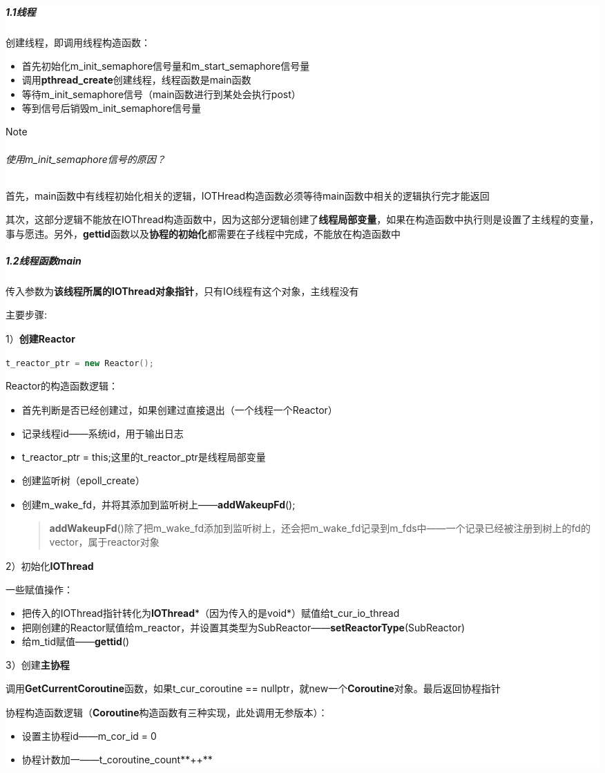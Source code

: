 ##### 1.1线程

创建线程，即调用线程构造函数：

- 首先初始化m_init_semaphore信号量和m_start_semaphore信号量
- 调用**pthread_create**创建线程，线程函数是main函数
- 等待m_init_semaphore信号（main函数进行到某处会执行post）
- 等到信号后销毁m_init_semaphore信号量

> [!NOTE]
>
> ###### 使用m_init_semaphore信号的原因？
>
> 首先，main函数中有线程初始化相关的逻辑，IOTHread构造函数必须等待main函数中相关的逻辑执行完才能返回
>
> 其次，这部分逻辑不能放在IOThread构造函数中，因为这部分逻辑创建了**线程局部变量**，如果在构造函数中执行则是设置了主线程的变量，事与愿违。另外，**gettid**函数以及**协程的初始化**都需要在子线程中完成，不能放在构造函数中

##### 1.2线程函数main

传入参数为**该线程所属的IOThread对象指针**，只有IO线程有这个对象，主线程没有

主要步骤:

1）**创建Reactor**

```C++
t_reactor_ptr = new Reactor();
```

Reactor的构造函数逻辑：

- 首先判断是否已经创建过，如果创建过直接退出（一个线程一个Reactor）

- 记录线程id——系统id，用于输出日志

- t_reactor_ptr = this;这里的t_reactor_ptr是线程局部变量

- 创建监听树（epoll_create）

- 创建m_wake_fd，并将其添加到监听树上——**addWakeupFd**();

  > **addWakeupFd**()除了把m_wake_fd添加到监听树上，还会把m_wake_fd记录到m_fds中——一个记录已经被注册到树上的fd的vector，属于reactor对象

2）初始化**IOThread**

一些赋值操作：

- 把传入的IOThread指针转化为**IOThread***（因为传入的是void*）赋值给t_cur_io_thread
- 把刚创建的Reactor赋值给m_reactor，并设置其类型为SubReactor——**setReactorType**(SubReactor)
- 给m_tid赋值——**gettid**()

3）创建**主协程**

调用**GetCurrentCoroutine**函数，如果t_cur_coroutine == nullptr，就new一个**Coroutine**对象。最后返回协程指针

协程构造函数逻辑（**Coroutine**构造函数有三种实现，此处调用无参版本）：

- 设置主协程id——m_cor_id = 0

- 协程计数加一——t_coroutine_count**++**
